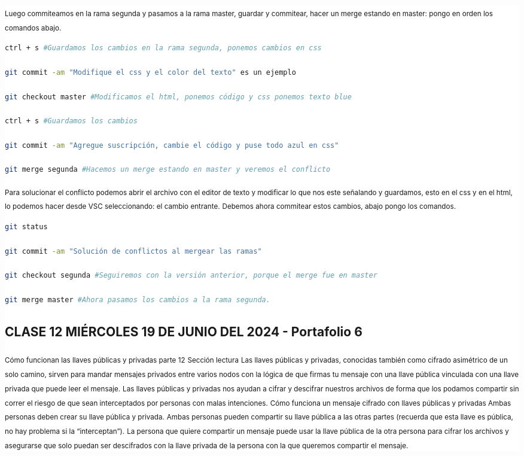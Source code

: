 <sub>
Luego commiteamos en la rama segunda y pasamos a la rama master, guardar y commitear, hacer un merge estando en master: pongo en orden los comandos abajo.
</sub>


```sh
ctrl + s #Guardamos los cambios en la rama segunda, ponemos cambios en css

git commit -am "Modifique el css y el color del texto" es un ejemplo

git checkout master #Modificamos el html, ponemos código y css ponemos texto blue

ctrl + s #Guardamos los cambios

git commit -am "Agregue suscripción, cambie el código y puse todo azul en css"

git merge segunda #Hacemos un merge estando en master y veremos el conflicto
```

<sub>
Para solucionar el conflicto podemos abrir el archivo con el editor de texto y modificar lo que nos este señalando y guardamos, esto en el css y en el html, lo podemos hacer desde VSC seleccionando: el cambio entrante.</sub>


<sub>
Debemos ahora commitear estos cambios, abajo pongo los comandos.
</sub>


```sh
git status

git commit -am "Solución de conflictos al mergear las ramas"

git checkout segunda #Seguiremos con la versión anterior, porque el merge fue en master

git merge master #Ahora pasamos los cambios a la rama segunda.
```

## CLASE 12 MIÉRCOLES 19 DE JUNIO DEL 2024 - Portafolio 6

<sub>
Cómo funcionan las llaves públicas y privadas parte 12</sub>
<sub>
Sección lectura</sub>
<sub>
Las llaves públicas y privadas, conocidas también como cifrado asimétrico de un solo camino, sirven para mandar mensajes privados entre varios nodos con la lógica de que firmas tu mensaje con una llave pública vinculada con una llave privada que puede leer el mensaje.</sub>
<sub>
Las llaves públicas y privadas nos ayudan a cifrar y descifrar nuestros archivos de forma que los podamos compartir sin correr el riesgo de que sean interceptados por personas con malas intenciones.</sub>
<sub>
Cómo funciona un mensaje cifrado con llaves públicas y privadas Ambas personas deben crear su llave pública y privada.</sub>
<sub>
Ambas personas pueden compartir su llave pública a las otras partes (recuerda que esta llave es pública, no hay problema si la “interceptan”).</sub>
<sub>
La persona que quiere compartir un mensaje puede usar la llave pública de la otra persona para cifrar los archivos y asegurarse que solo puedan ser descifrados con la llave privada de la persona con la que queremos compartir el mensaje.</sub>
<sub>